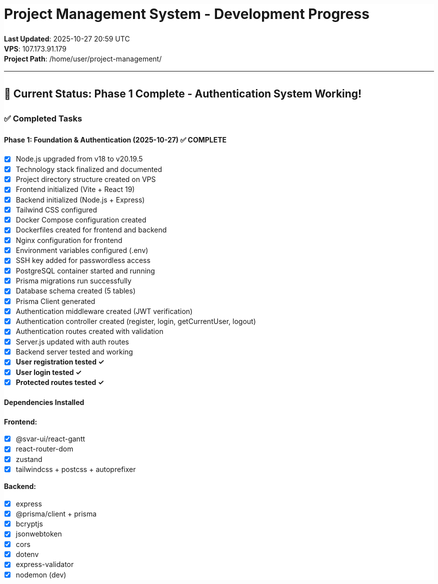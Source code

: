 # Project Management System - Development Progress

**Last Updated**: 2025-10-27 20:59 UTC  
**VPS**: 107.173.91.179  
**Project Path**: /home/user/project-management/

---

## 🎯 Current Status: Phase 1 Complete - Authentication System Working!

### ✅ Completed Tasks

#### Phase 1: Foundation & Authentication (2025-10-27) ✅ COMPLETE
- [x] Node.js upgraded from v18 to v20.19.5
- [x] Technology stack finalized and documented
- [x] Project directory structure created on VPS
- [x] Frontend initialized (Vite + React 19)
- [x] Backend initialized (Node.js + Express)
- [x] Tailwind CSS configured
- [x] Docker Compose configuration created
- [x] Dockerfiles created for frontend and backend
- [x] Nginx configuration for frontend
- [x] Environment variables configured (.env)
- [x] SSH key added for passwordless access
- [x] PostgreSQL container started and running
- [x] Prisma migrations run successfully
- [x] Database schema created (5 tables)
- [x] Prisma Client generated
- [x] Authentication middleware created (JWT verification)
- [x] Authentication controller created (register, login, getCurrentUser, logout)
- [x] Authentication routes created with validation
- [x] Server.js updated with auth routes
- [x] Backend server tested and working
- [x] **User registration tested ✓**
- [x] **User login tested ✓**
- [x] **Protected routes tested ✓**

#### Dependencies Installed
**Frontend:**
- [x] @svar-ui/react-gantt
- [x] react-router-dom
- [x] zustand
- [x] tailwindcss + postcss + autoprefixer

**Backend:**
- [x] express
- [x] @prisma/client + prisma
- [x] bcryptjs
- [x] jsonwebtoken
- [x] cors
- [x] dotenv
- [x] express-validator
- [x] nodemon (dev)
